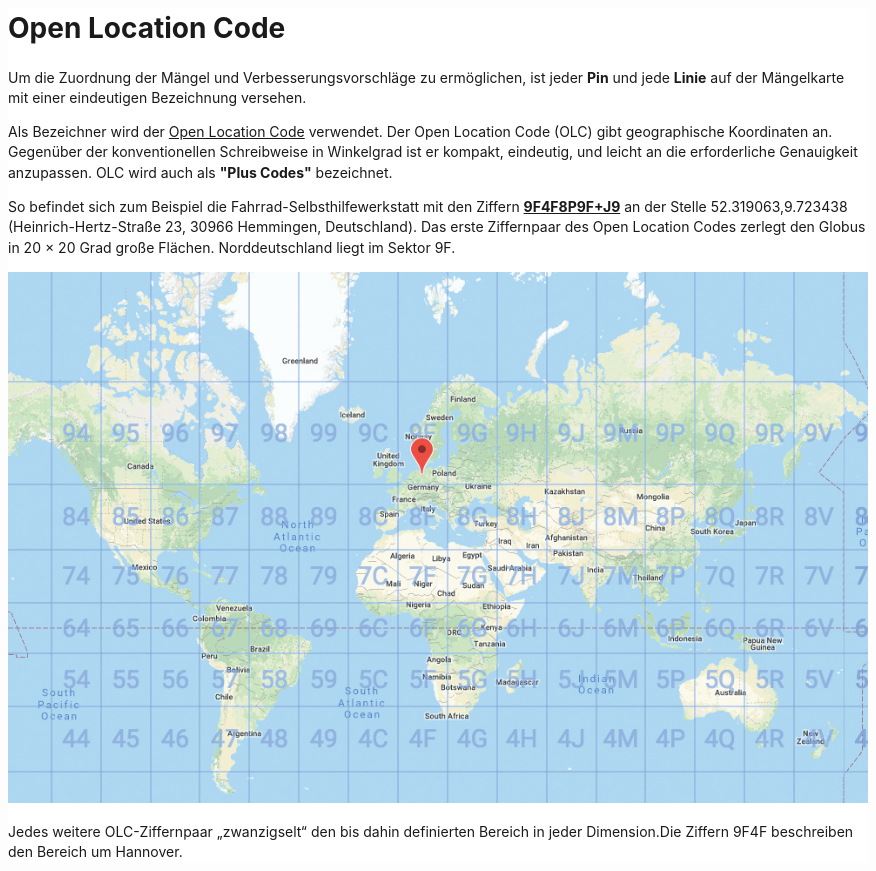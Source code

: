 # Open Location Code

Um die Zuordnung der Mängel und Verbesserungsvorschläge zu ermöglichen, ist jeder **Pin** und jede **Linie** auf der Mängelkarte mit einer eindeutigen Bezeichnung versehen.

Als Bezeichner wird der [Open Location Code](https://de.wikipedia.org/wiki/Open_Location_Code) verwendet. Der Open Location Code (OLC) gibt geographische Koordinaten an. Gegenüber der konventionellen Schreibweise in Winkelgrad ist er kompakt, eindeutig, und leicht an die erforderliche Genauigkeit anzupassen. OLC wird auch als **"Plus Codes"** bezeichnet.

So befindet sich zum Beispiel die Fahrrad-Selbsthilfewerkstatt mit den Ziffern [**9F4F8P9F+J9**](https://plus.codes/9F4F8P9F+J9) an der Stelle 52.319063,9.723438 (Heinrich-Hertz-Straße 23, 30966 Hemmingen, Deutschland). Das erste Ziffernpaar des Open Location Codes zerlegt den Globus in 20 × 20 Grad große Flächen. Norddeutschland liegt im Sektor 9F. 

![](OpenLocationCodesWorld.jpg) 

Jedes weitere OLC-Ziffernpaar „zwanzigselt“ den bis dahin definierten Bereich in jeder Dimension.Die Ziffern 9F4F beschreiben den Bereich um Hannover.
